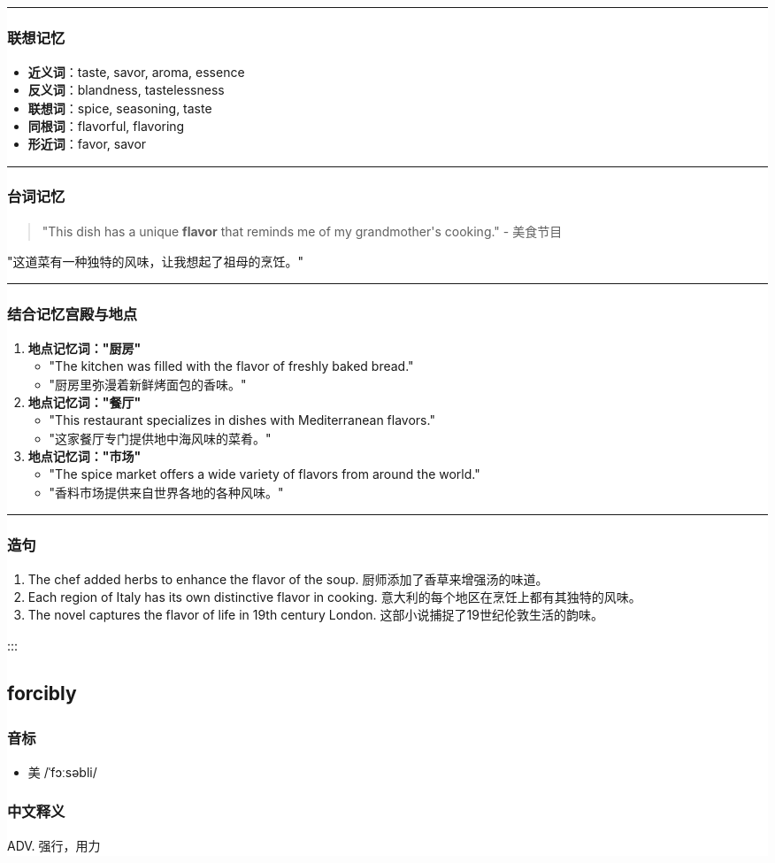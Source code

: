 ------

### 联想记忆

- **近义词**：taste, savor, aroma, essence
- **反义词**：blandness, tastelessness
- **联想词**：spice, seasoning, taste
- **同根词**：flavorful, flavoring
- **形近词**：favor, savor

------

### 台词记忆

> "This dish has a unique **flavor** that reminds me of my grandmother's cooking." - 美食节目

"这道菜有一种独特的风味，让我想起了祖母的烹饪。"

------

### 结合记忆宫殿与地点

1. **地点记忆词："厨房"**
   - "The kitchen was filled with the flavor of freshly baked bread."
   - "厨房里弥漫着新鲜烤面包的香味。"
2. **地点记忆词："餐厅"**
   - "This restaurant specializes in dishes with Mediterranean flavors."
   - "这家餐厅专门提供地中海风味的菜肴。"
3. **地点记忆词："市场"**
   - "The spice market offers a wide variety of flavors from around the world."
   - "香料市场提供来自世界各地的各种风味。"

------

### 造句

1. The chef added herbs to enhance the flavor of the soup.
   厨师添加了香草来增强汤的味道。
2. Each region of Italy has its own distinctive flavor in cooking.
   意大利的每个地区在烹饪上都有其独特的风味。
3. The novel captures the flavor of life in 19th century London.
   这部小说捕捉了19世纪伦敦生活的韵味。

:::

## forcibly

<VocabularyAudio vocabulary="forcibly" />

### 音标

- 美 /ˈfɔːsəbli/

### 中文释义
ADV. 强行，用力
